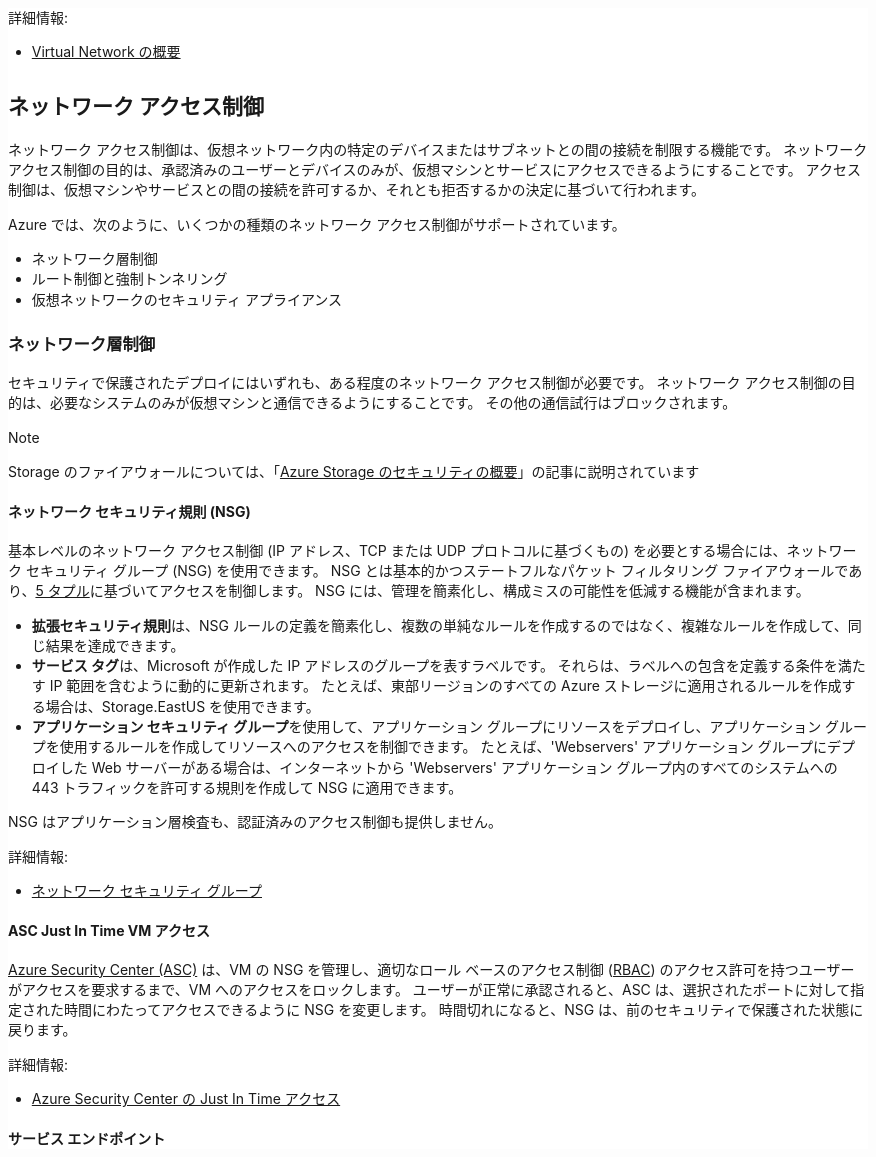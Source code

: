 詳細情報:

* [Virtual Network の概要](../../virtual-network/virtual-networks-overview.md)

## <a name="network-access-control"></a>ネットワーク アクセス制御

ネットワーク アクセス制御は、仮想ネットワーク内の特定のデバイスまたはサブネットとの間の接続を制限する機能です。 ネットワーク アクセス制御の目的は、承認済みのユーザーとデバイスのみが、仮想マシンとサービスにアクセスできるようにすることです。 アクセス制御は、仮想マシンやサービスとの間の接続を許可するか、それとも拒否するかの決定に基づいて行われます。

Azure では、次のように、いくつかの種類のネットワーク アクセス制御がサポートされています。

* ネットワーク層制御
* ルート制御と強制トンネリング
* 仮想ネットワークのセキュリティ アプライアンス

### <a name="network-layer-control"></a>ネットワーク層制御

セキュリティで保護されたデプロイにはいずれも、ある程度のネットワーク アクセス制御が必要です。 ネットワーク アクセス制御の目的は、必要なシステムのみが仮想マシンと通信できるようにすることです。 その他の通信試行はブロックされます。

> [!NOTE]
> Storage のファイアウォールについては、「[Azure Storage のセキュリティの概要](storage-overview.md)」の記事に説明されています

#### <a name="network-security-rules-nsgs"></a>ネットワーク セキュリティ規則 (NSG)

基本レベルのネットワーク アクセス制御 (IP アドレス、TCP または UDP プロトコルに基づくもの) を必要とする場合には、ネットワーク セキュリティ グループ (NSG) を使用できます。 NSG とは基本的かつステートフルなパケット フィルタリング ファイアウォールであり、[5 タプル](https://www.techopedia.com/definition/28190/5-tuple)に基づいてアクセスを制御します。 NSG には、管理を簡素化し、構成ミスの可能性を低減する機能が含まれます。

* **拡張セキュリティ規則**は、NSG ルールの定義を簡素化し、複数の単純なルールを作成するのではなく、複雑なルールを作成して、同じ結果を達成できます。
* **サービス タグ**は、Microsoft が作成した IP アドレスのグループを表すラベルです。 それらは、ラベルへの包含を定義する条件を満たす IP 範囲を含むように動的に更新されます。 たとえば、東部リージョンのすべての Azure ストレージに適用されるルールを作成する場合は、Storage.EastUS を使用できます。
* **アプリケーション セキュリティ グループ**を使用して、アプリケーション グループにリソースをデプロイし、アプリケーション グループを使用するルールを作成してリソースへのアクセスを制御できます。 たとえば、'Webservers' アプリケーション グループにデプロイした Web サーバーがある場合は、インターネットから 'Webservers' アプリケーション グループ内のすべてのシステムへの 443 トラフィックを許可する規則を作成して NSG に適用できます。

NSG はアプリケーション層検査も、認証済みのアクセス制御も提供しません。

詳細情報:

* [ネットワーク セキュリティ グループ](../../virtual-network/security-overview.md)

#### <a name="asc-just-in-time-vm-access"></a>ASC Just In Time VM アクセス

[Azure Security Center (ASC)](../../security-center/security-center-intro.md) は、VM の NSG を管理し、適切なロール ベースのアクセス制御 ([RBAC](/azure/role-based-access-control/overview)) のアクセス許可を持つユーザーがアクセスを要求するまで、VM へのアクセスをロックします。 ユーザーが正常に承認されると、ASC は、選択されたポートに対して指定された時間にわたってアクセスできるように NSG を変更します。 時間切れになると、NSG は、前のセキュリティで保護された状態に戻ります。

詳細情報:

* [Azure Security Center の Just In Time アクセス](../../security-center/security-center-just-in-time.md)

#### <a name="service-endpoints"></a>サービス エンドポイント
